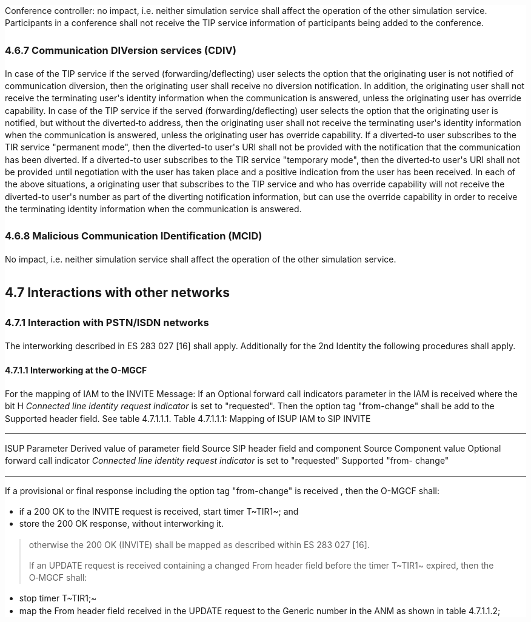 Conference controller: no impact, i.e. neither simulation service shall affect
the operation of the other simulation service.
Participants in a conference shall not receive the TIP service information of
participants being added to the conference.
### 4.6.7 Communication DIVersion services (CDIV)
In case of the TIP service if the served (forwarding/deflecting) user selects
the option that the originating user is not notified of communication
diversion, then the originating user shall receive no diversion notification.
In addition, the originating user shall not receive the terminating user\'s
identity information when the communication is answered, unless the
originating user has override capability.
In case of the TIP service if the served (forwarding/deflecting) user selects
the option that the originating user is notified, but without the diverted‑to
address, then the originating user shall not receive the terminating user\'s
identity information when the communication is answered, unless the
originating user has override capability.
If a diverted-to user subscribes to the TIR service \"permanent mode\", then
the diverted-to user\'s URI shall not be provided with the notification that
the communication has been diverted.
If a diverted-to user subscribes to the TIR service \"temporary mode\", then
the diverted‑to user\'s URI shall not be provided until negotiation with the
user has taken place and a positive indication from the user has been
received.
In each of the above situations, a originating user that subscribes to the TIP
service and who has override capability will not receive the diverted-to
user\'s number as part of the diverting notification information, but can use
the override capability in order to receive the terminating identity
information when the communication is answered.
### 4.6.8 Malicious Communication IDentification (MCID)
No impact, i.e. neither simulation service shall affect the operation of the
other simulation service.
## 4.7 Interactions with other networks
### 4.7.1 Interaction with PSTN/ISDN networks
The interworking described in ES 283 027 [16] shall apply.
Additionally for the 2nd Identity the following procedures shall apply.
#### 4.7.1.1 Interworking at the O-MGCF
For the mapping of IAM to the INVITE Message:
If an Optional forward call indicators parameter in the IAM is received where
the bit H _Connected line identity request indicator_ is set to \"requested\".
Then the option tag \"from-change\" shall be add to the Supported header
field. See table 4.7.1.1.1.
Table 4.7.1.1.1: Mapping of ISUP IAM to SIP INVITE
* * *
ISUP Parameter Derived value of parameter field Source SIP header field and
component Source Component value Optional forward call indicator _Connected
line identity request indicator_ is set to \"requested\" Supported \"from-
change\"
* * *
If a provisional or final response including the option tag \"from-change\" is
received , then the O-MGCF shall:
  * if a 200 OK to the INVITE request is received, start timer T~TIR1~; and
  * store the 200 OK response, without interworking it.
> otherwise the 200 OK (INVITE) shall be mapped as described within ES 283 027
> [16].
>
> If an UPDATE request is received containing a changed From header field
> before the timer T~TIR1~ expired, then the O‑MGCF shall:
  * stop timer T~TIR1;~
  * map the From header field received in the UPDATE request to the Generic number in the ANM as shown in table 4.7.1.1.2;
